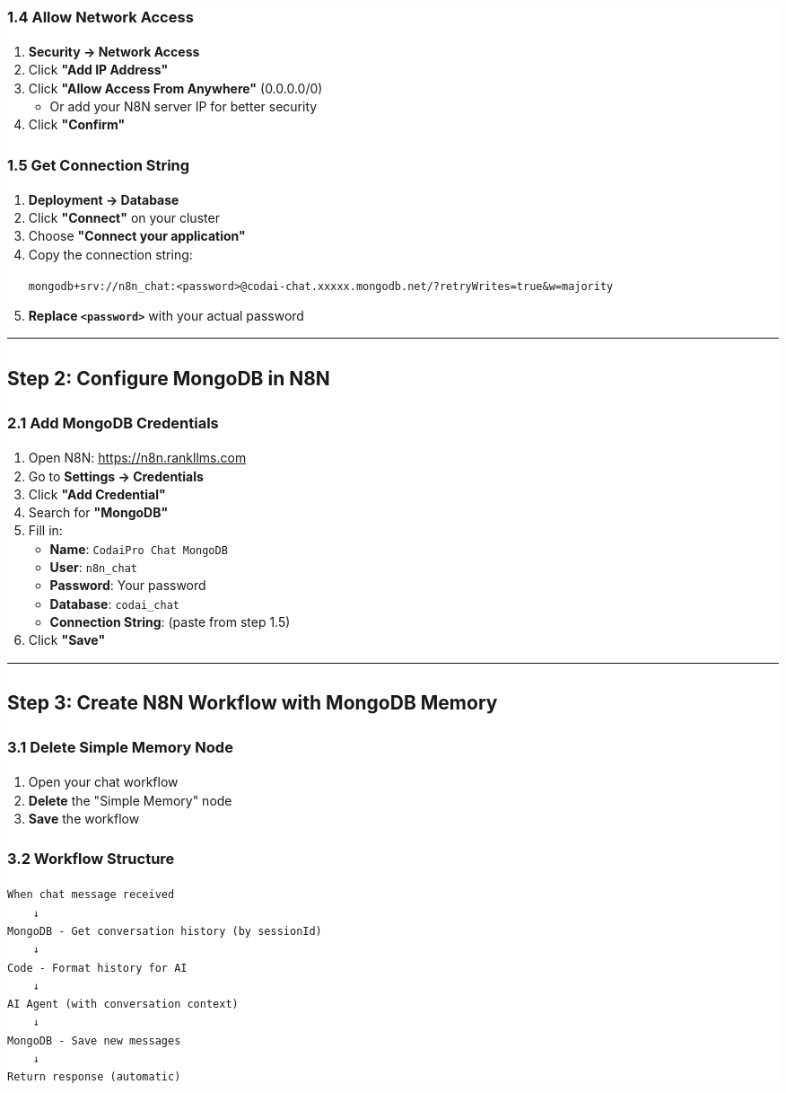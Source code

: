 ### 1.4 Allow Network Access

1. **Security → Network Access**
2. Click **"Add IP Address"**
3. Click **"Allow Access From Anywhere"** (0.0.0.0/0)
   - Or add your N8N server IP for better security
4. Click **"Confirm"**

### 1.5 Get Connection String

1. **Deployment → Database**
2. Click **"Connect"** on your cluster
3. Choose **"Connect your application"**
4. Copy the connection string:
   ```
   mongodb+srv://n8n_chat:<password>@codai-chat.xxxxx.mongodb.net/?retryWrites=true&w=majority
   ```
5. **Replace `<password>`** with your actual password

---

## Step 2: Configure MongoDB in N8N

### 2.1 Add MongoDB Credentials

1. Open N8N: https://n8n.rankllms.com
2. Go to **Settings → Credentials**
3. Click **"Add Credential"**
4. Search for **"MongoDB"**
5. Fill in:
   - **Name**: `CodaiPro Chat MongoDB`
   - **User**: `n8n_chat`
   - **Password**: Your password
   - **Database**: `codai_chat`
   - **Connection String**: (paste from step 1.5)
6. Click **"Save"**

---

## Step 3: Create N8N Workflow with MongoDB Memory

### 3.1 Delete Simple Memory Node

1. Open your chat workflow
2. **Delete** the "Simple Memory" node
3. **Save** the workflow

### 3.2 Workflow Structure

```
When chat message received
    ↓
MongoDB - Get conversation history (by sessionId)
    ↓
Code - Format history for AI
    ↓
AI Agent (with conversation context)
    ↓
MongoDB - Save new messages
    ↓
Return response (automatic)
```
